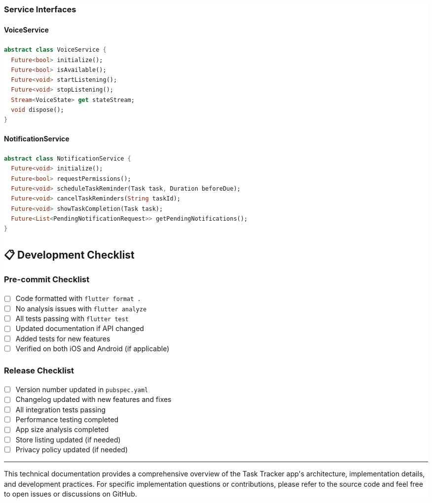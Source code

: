 ### Service Interfaces

#### VoiceService
```dart
abstract class VoiceService {
  Future<bool> initialize();
  Future<bool> isAvailable();
  Future<void> startListening();
  Future<void> stopListening();
  Stream<VoiceState> get stateStream;
  void dispose();
}
```

#### NotificationService
```dart
abstract class NotificationService {
  Future<void> initialize();
  Future<bool> requestPermissions();
  Future<void> scheduleTaskReminder(Task task, Duration beforeDue);
  Future<void> cancelTaskReminders(String taskId);
  Future<void> showTaskCompletion(Task task);
  Future<List<PendingNotificationRequest>> getPendingNotifications();
}
```

## 📋 Development Checklist

### Pre-commit Checklist
- [ ] Code formatted with `flutter format .`
- [ ] No analysis issues with `flutter analyze`
- [ ] All tests passing with `flutter test`
- [ ] Updated documentation if API changed
- [ ] Added tests for new features
- [ ] Verified on both iOS and Android (if applicable)

### Release Checklist
- [ ] Version number updated in `pubspec.yaml`
- [ ] Changelog updated with new features and fixes
- [ ] All integration tests passing
- [ ] Performance testing completed
- [ ] App size analysis completed
- [ ] Store listing updated (if needed)
- [ ] Privacy policy updated (if needed)

---

This technical documentation provides a comprehensive overview of the Task Tracker app's architecture, implementation details, and development practices. For specific implementation questions or contributions, please refer to the source code and feel free to open issues or discussions on GitHub.